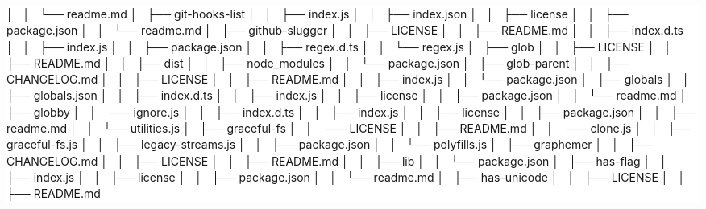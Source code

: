 │   │   └── readme.md
│   ├── git-hooks-list
│   │   ├── index.js
│   │   ├── index.json
│   │   ├── license
│   │   ├── package.json
│   │   └── readme.md
│   ├── github-slugger
│   │   ├── LICENSE
│   │   ├── README.md
│   │   ├── index.d.ts
│   │   ├── index.js
│   │   ├── package.json
│   │   ├── regex.d.ts
│   │   └── regex.js
│   ├── glob
│   │   ├── LICENSE
│   │   ├── README.md
│   │   ├── dist
│   │   ├── node_modules
│   │   └── package.json
│   ├── glob-parent
│   │   ├── CHANGELOG.md
│   │   ├── LICENSE
│   │   ├── README.md
│   │   ├── index.js
│   │   └── package.json
│   ├── globals
│   │   ├── globals.json
│   │   ├── index.d.ts
│   │   ├── index.js
│   │   ├── license
│   │   ├── package.json
│   │   └── readme.md
│   ├── globby
│   │   ├── ignore.js
│   │   ├── index.d.ts
│   │   ├── index.js
│   │   ├── license
│   │   ├── package.json
│   │   ├── readme.md
│   │   └── utilities.js
│   ├── graceful-fs
│   │   ├── LICENSE
│   │   ├── README.md
│   │   ├── clone.js
│   │   ├── graceful-fs.js
│   │   ├── legacy-streams.js
│   │   ├── package.json
│   │   └── polyfills.js
│   ├── graphemer
│   │   ├── CHANGELOG.md
│   │   ├── LICENSE
│   │   ├── README.md
│   │   ├── lib
│   │   └── package.json
│   ├── has-flag
│   │   ├── index.js
│   │   ├── license
│   │   ├── package.json
│   │   └── readme.md
│   ├── has-unicode
│   │   ├── LICENSE
│   │   ├── README.md